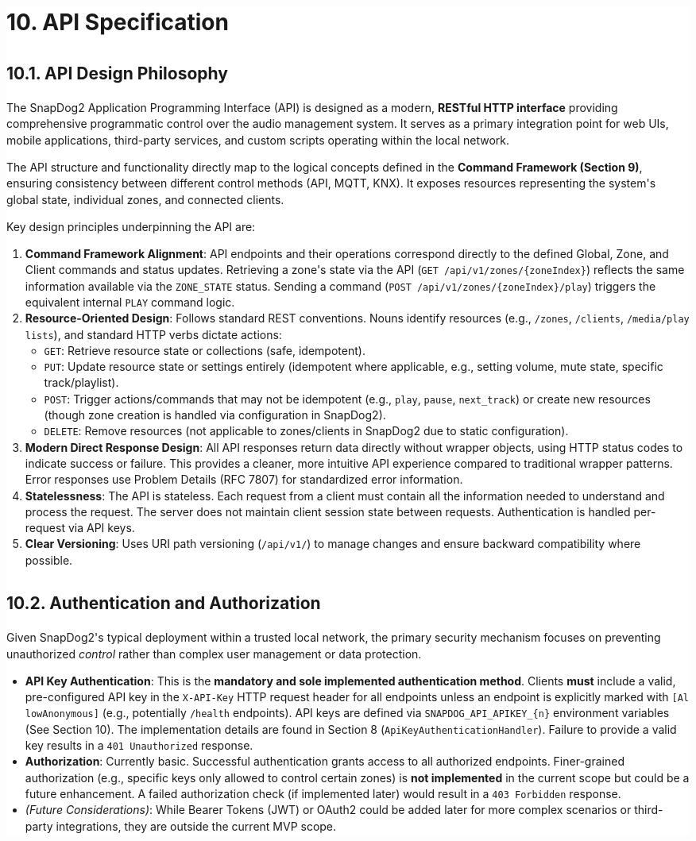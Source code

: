 # 10. API Specification

## 10.1. API Design Philosophy

The SnapDog2 Application Programming Interface (API) is designed as a modern, **RESTful HTTP interface** providing comprehensive programmatic control over the audio management system. It serves as a primary integration point for web UIs, mobile applications, third-party services, and custom scripts operating within the local network.

The API structure and functionality directly map to the logical concepts defined in the **Command Framework (Section 9)**, ensuring consistency between different control methods (API, MQTT, KNX). It exposes resources representing the system's global state, individual zones, and connected clients.

Key design principles underpinning the API are:

1. **Command Framework Alignment**: API endpoints and their operations correspond directly to the defined Global, Zone, and Client commands and status updates. Retrieving a zone's state via the API (`GET /api/v1/zones/{zoneIndex}`) reflects the same information available via the `ZONE_STATE` status. Sending a command (`POST /api/v1/zones/{zoneIndex}/play`) triggers the equivalent internal `PLAY` command logic.
2. **Resource-Oriented Design**: Follows standard REST conventions. Nouns identify resources (e.g., `/zones`, `/clients`, `/media/playlists`), and standard HTTP verbs dictate actions:
    * `GET`: Retrieve resource state or collections (safe, idempotent).
    * `PUT`: Update resource state or settings entirely (idempotent where applicable, e.g., setting volume, mute state, specific track/playlist).
    * `POST`: Trigger actions/commands that may not be idempotent (e.g., `play`, `pause`, `next_track`) or create new resources (though zone creation is handled via configuration in SnapDog2).
    * `DELETE`: Remove resources (not applicable to zones/clients in SnapDog2 due to static configuration).
3. **Modern Direct Response Design**: All API responses return data directly without wrapper objects, using HTTP status codes to indicate success or failure. This provides a cleaner, more intuitive API experience compared to traditional wrapper patterns. Error responses use Problem Details (RFC 7807) for standardized error information.
4. **Statelessness**: The API is stateless. Each request from a client must contain all the information needed to understand and process the request. The server does not maintain client session state between requests. Authentication is handled per-request via API keys.
5. **Clear Versioning**: Uses URI path versioning (`/api/v1/`) to manage changes and ensure backward compatibility where possible.

## 10.2. Authentication and Authorization

Given SnapDog2's typical deployment within a trusted local network, the primary security mechanism focuses on preventing unauthorized *control* rather than complex user management or data protection.

* **API Key Authentication**: This is the **mandatory and sole implemented authentication method**. Clients **must** include a valid, pre-configured API key in the `X-API-Key` HTTP request header for all endpoints unless an endpoint is explicitly marked with `[AllowAnonymous]` (e.g., potentially `/health` endpoints). API keys are defined via `SNAPDOG_API_APIKEY_{n}` environment variables (See Section 10). The implementation details are found in Section 8 (`ApiKeyAuthenticationHandler`). Failure to provide a valid key results in a `401 Unauthorized` response.
* **Authorization**: Currently basic. Successful authentication grants access to all authorized endpoints. Finer-grained authorization (e.g., specific keys only allowed to control certain zones) is **not implemented** in the current scope but could be a future enhancement. A failed authorization check (if implemented later) would result in a `403 Forbidden` response.
* *(Future Considerations)*: While Bearer Tokens (JWT) or OAuth2 could be added later for more complex scenarios or third-party integrations, they are outside the current MVP scope.
